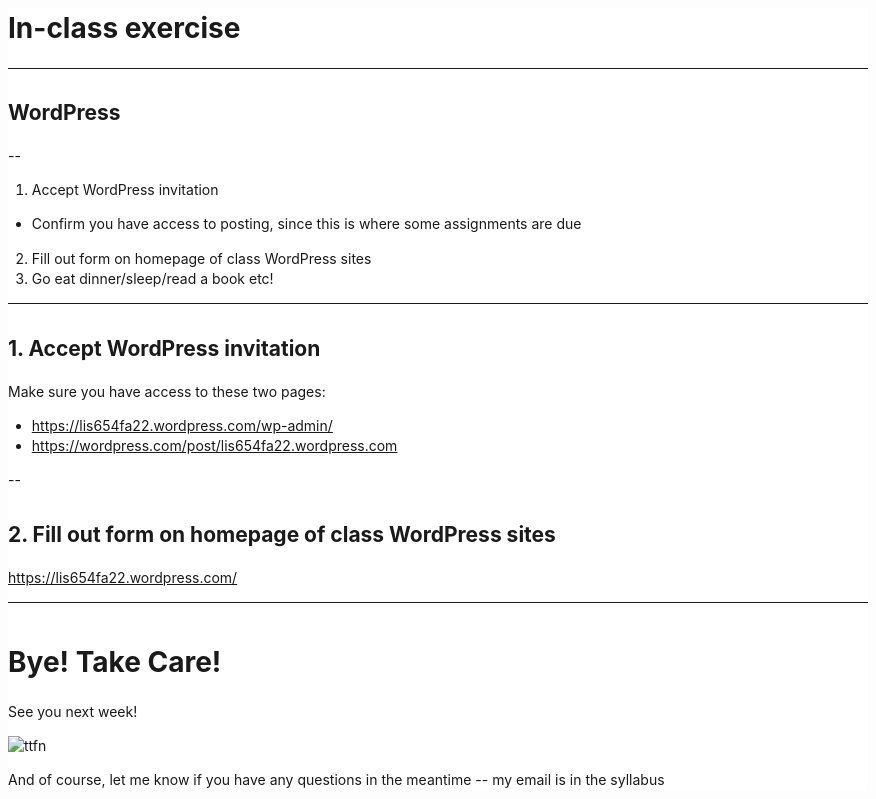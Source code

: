 # In-class exercise


---

## WordPress


--

1. Accept WordPress invitation
  - Confirm you have access to posting, since this is where some assignments are due
2. Fill out form on homepage of class WordPress sites
3. Go eat dinner/sleep/read a book etc!

---

## 1. Accept WordPress invitation



Make sure you have access to these two pages:
- <https://lis654fa22.wordpress.com/wp-admin/>
- <https://wordpress.com/post/lis654fa22.wordpress.com>

--

## 2. Fill out form on homepage of class WordPress sites

<https://lis654fa22.wordpress.com/>


---

# Bye! Take Care!

See you next week!

<img src='https://external-content.duckduckgo.com/iu/?u=https%3A%2F%2Fi.pinimg.com%2F736x%2F26%2F84%2F03%2F268403b9bd2d42133be4fd929de98116.jpg&f=1&nofb=1' style="width:50%" alt="ttfn" />

And of course, let me know if you have any questions in the meantime -- my email is in the syllabus
